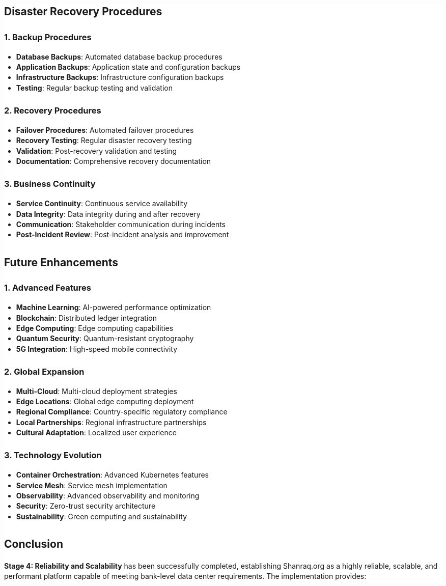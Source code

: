 ## Disaster Recovery Procedures

### 1. Backup Procedures
- **Database Backups**: Automated database backup procedures
- **Application Backups**: Application state and configuration backups
- **Infrastructure Backups**: Infrastructure configuration backups
- **Testing**: Regular backup testing and validation

### 2. Recovery Procedures
- **Failover Procedures**: Automated failover procedures
- **Recovery Testing**: Regular disaster recovery testing
- **Validation**: Post-recovery validation and testing
- **Documentation**: Comprehensive recovery documentation

### 3. Business Continuity
- **Service Continuity**: Continuous service availability
- **Data Integrity**: Data integrity during and after recovery
- **Communication**: Stakeholder communication during incidents
- **Post-Incident Review**: Post-incident analysis and improvement

## Future Enhancements

### 1. Advanced Features
- **Machine Learning**: AI-powered performance optimization
- **Blockchain**: Distributed ledger integration
- **Edge Computing**: Edge computing capabilities
- **Quantum Security**: Quantum-resistant cryptography
- **5G Integration**: High-speed mobile connectivity

### 2. Global Expansion
- **Multi-Cloud**: Multi-cloud deployment strategies
- **Edge Locations**: Global edge computing deployment
- **Regional Compliance**: Country-specific regulatory compliance
- **Local Partnerships**: Regional infrastructure partnerships
- **Cultural Adaptation**: Localized user experience

### 3. Technology Evolution
- **Container Orchestration**: Advanced Kubernetes features
- **Service Mesh**: Service mesh implementation
- **Observability**: Advanced observability and monitoring
- **Security**: Zero-trust security architecture
- **Sustainability**: Green computing and sustainability

## Conclusion

**Stage 4: Reliability and Scalability** has been successfully completed, establishing Shanraq.org as a highly reliable, scalable, and performant platform capable of meeting bank-level data center requirements. The implementation provides:
